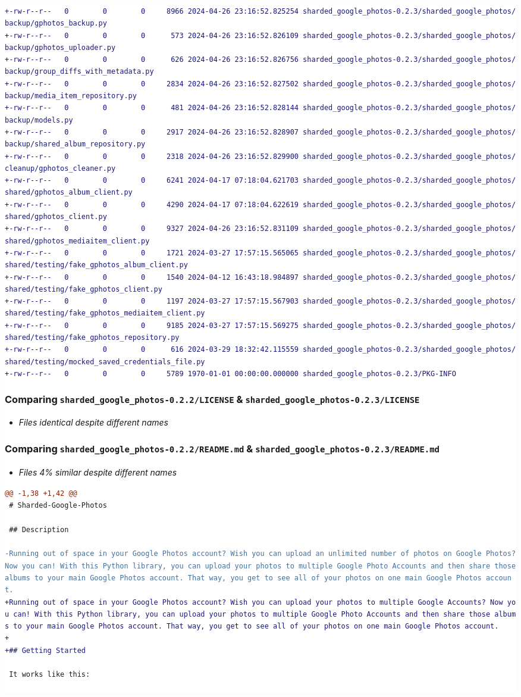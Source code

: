 ```diff
+-rw-r--r--   0        0        0     8966 2024-04-26 23:16:52.825254 sharded_google_photos-0.2.3/sharded_google_photos/backup/gphotos_backup.py
+-rw-r--r--   0        0        0      573 2024-04-26 23:16:52.826109 sharded_google_photos-0.2.3/sharded_google_photos/backup/gphotos_uploader.py
+-rw-r--r--   0        0        0      626 2024-04-26 23:16:52.826756 sharded_google_photos-0.2.3/sharded_google_photos/backup/group_diffs_with_metadata.py
+-rw-r--r--   0        0        0     2834 2024-04-26 23:16:52.827502 sharded_google_photos-0.2.3/sharded_google_photos/backup/media_item_repository.py
+-rw-r--r--   0        0        0      481 2024-04-26 23:16:52.828144 sharded_google_photos-0.2.3/sharded_google_photos/backup/models.py
+-rw-r--r--   0        0        0     2917 2024-04-26 23:16:52.828907 sharded_google_photos-0.2.3/sharded_google_photos/backup/shared_album_repository.py
+-rw-r--r--   0        0        0     2318 2024-04-26 23:16:52.829900 sharded_google_photos-0.2.3/sharded_google_photos/cleanup/gphotos_cleaner.py
+-rw-r--r--   0        0        0     6241 2024-04-17 07:18:04.621703 sharded_google_photos-0.2.3/sharded_google_photos/shared/gphotos_album_client.py
+-rw-r--r--   0        0        0     4290 2024-04-17 07:18:04.622619 sharded_google_photos-0.2.3/sharded_google_photos/shared/gphotos_client.py
+-rw-r--r--   0        0        0     9327 2024-04-26 23:16:52.831109 sharded_google_photos-0.2.3/sharded_google_photos/shared/gphotos_mediaitem_client.py
+-rw-r--r--   0        0        0     1721 2024-03-27 17:57:15.565065 sharded_google_photos-0.2.3/sharded_google_photos/shared/testing/fake_gphotos_album_client.py
+-rw-r--r--   0        0        0     1540 2024-04-12 16:43:18.984897 sharded_google_photos-0.2.3/sharded_google_photos/shared/testing/fake_gphotos_client.py
+-rw-r--r--   0        0        0     1197 2024-03-27 17:57:15.567903 sharded_google_photos-0.2.3/sharded_google_photos/shared/testing/fake_gphotos_mediaitem_client.py
+-rw-r--r--   0        0        0     9185 2024-03-27 17:57:15.569275 sharded_google_photos-0.2.3/sharded_google_photos/shared/testing/fake_gphotos_repository.py
+-rw-r--r--   0        0        0      616 2024-03-29 18:32:42.115559 sharded_google_photos-0.2.3/sharded_google_photos/shared/testing/mocked_saved_credentials_file.py
+-rw-r--r--   0        0        0     5789 1970-01-01 00:00:00.000000 sharded_google_photos-0.2.3/PKG-INFO
```

### Comparing `sharded_google_photos-0.2.2/LICENSE` & `sharded_google_photos-0.2.3/LICENSE`

 * *Files identical despite different names*

### Comparing `sharded_google_photos-0.2.2/README.md` & `sharded_google_photos-0.2.3/README.md`

 * *Files 4% similar despite different names*

```diff
@@ -1,38 +1,42 @@
 # Sharded-Google-Photos
 
 ## Description
 
-Running out of space in your Google Photos account? Wish you can upload an unlimited number of photos on Google Photos? Now you can! With this Python library, you can upload your photos to multiple Google Photo Accounts and then share those albums to your main Google Photos account. That way, you get to see all of your photos on one main Google Photos account.
+Running out of space in your Google Photos account? Wish you can upload your photos to multiple Google Accounts? Now you can! With this Python library, you can upload your photos to multiple Google Photo Accounts and then share those albums to your main Google Photos account. That way, you get to see all of your photos on one main Google Photos account.
+
+## Getting Started
 
 It works like this:
 
```